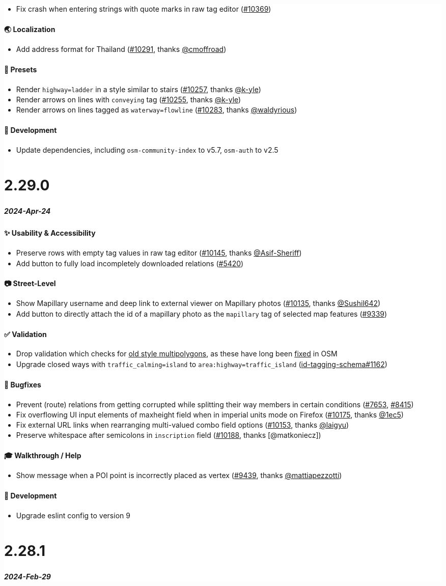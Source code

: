 * Fix crash when entering strings with quote marks in raw tag editor ([#10369])
#### :earth_asia: Localization
* Add address format for Thailand ([#10291], thanks [@cmoffroad])
#### :rocket: Presets
* Render `highway=ladder` in a style similar to stairs ([#10257], thanks [@k-yle])
* Render arrows on lines with `conveying` tag ([#10255], thanks [@k-yle])
* Render arrows on lines tagged as `waterway=flowline` ([#10283], thanks [@waldyrious])
#### :hammer: Development
* Update dependencies, including `osm-community-index` to v5.7, `osm-auth` to v2.5

[#3595]: https://github.com/openstreetmap/iD/issues/3595
[#7582]: https://github.com/openstreetmap/iD/issues/7582
[#8994]: https://github.com/openstreetmap/iD/issues/8994
[#9993]: https://github.com/openstreetmap/iD/issues/9993
[#9941]: https://github.com/openstreetmap/iD/issues/9941
[#10181]: https://github.com/openstreetmap/iD/pull/10181
[#10255]: https://github.com/openstreetmap/iD/pull/10255
[#10257]: https://github.com/openstreetmap/iD/pull/10257
[#10260]: https://github.com/openstreetmap/iD/issues/10260
[#10283]: https://github.com/openstreetmap/iD/pull/10283
[#10291]: https://github.com/openstreetmap/iD/pull/10291
[#10302]: https://github.com/openstreetmap/iD/issues/10302
[#10323]: https://github.com/openstreetmap/iD/issues/10323
[#10341]: https://github.com/openstreetmap/iD/issues/10341
[#10342]: https://github.com/openstreetmap/iD/issues/10342
[#10369]: https://github.com/openstreetmap/iD/issues/10369
[@zbycz]: https://github.com/zbycz
[@samhoooo]: https://github.com/samhoooo
[@cmoffroad]: https://github.com/cmoffroad
[@waldyrious]: https://github.com/waldyrious


# 2.29.0
##### 2024-Apr-24

#### :sparkles: Usability & Accessibility
* Preserve rows with empty tag values in raw tag editor ([#10145], thanks [@Asif-Sheriff])
* Add button to fully load incompletely downloaded relations ([#5420])
#### :camera: Street-Level
* Show Mapillary username and deep link to external viewer on Mapillary photos ([#10135], thanks [@Sushil642])
* Add button to directly attach the id of a mapillary photo as the `mapillary` tag of selected map features ([#9339])
#### :white_check_mark: Validation
* Drop validation which checks for [old style multipolygons](https://wiki.openstreetmap.org/wiki/Old_style_multipolygons), as these have long been [fixed](https://blog.jochentopf.com/2017-08-28-polygon-fixing-effort-concluded.html) in OSM
* Upgrade closed ways with `traffic_calming=island` to `area:highway=traffic_island` ([id-tagging-schema#1162])
#### :bug: Bugfixes
* Prevent (route) relations from getting corrupted while splitting their way members in certain conditions ([#7653], [#8415])
* Fix overflowing UI input elements of maxheight field when in imperial units mode on Firefox ([#10175], thanks [@1ec5])
* Fix external URL links when rearranging multi-valued combo field options ([#10153], thanks [@laigyu])
* Preserve whitespace after semicolons in `inscription` field ([#10188], thanks [@matkoniecz])
#### :mortar_board: Walkthrough / Help
* Show message when a POI point is incorrectly placed as vertex ([#9439], thanks [@mattiapezzotti])
#### :hammer: Development
* Upgrade eslint config to version 9


[#5420]: https://github.com/openstreetmap/iD/issues/5420
[#7653]: https://github.com/openstreetmap/iD/issues/7653
[#8415]: https://github.com/openstreetmap/iD/issues/8415
[#9339]: https://github.com/openstreetmap/iD/issues/9339
[#9439]: https://github.com/openstreetmap/iD/issues/9439
[#10135]: https://github.com/openstreetmap/iD/issues/10135
[#10145]: https://github.com/openstreetmap/iD/issues/10145
[#10153]: https://github.com/openstreetmap/iD/issues/10153
[#10175]: https://github.com/openstreetmap/iD/pull/10175
[#10188]: https://github.com/openstreetmap/iD/issues/10188
[id-tagging-schema#1162]: https://github.com/openstreetmap/id-tagging-schema/issues/1162
[@Sushil642]: https://github.com/Sushil642
[@mattiapezzotti]: https://github.com/mattiapezzotti
[@Asif-Sheriff]: https://github.com/Asif-Sheriff
[@laigyu]: https://github.com/laigyu


# 2.28.1
##### 2024-Feb-29


[#10003]: https://github.com/openstreetmap/iD/pull/10003
[#10720]: https://github.com/openstreetmap/iD/issues/10720
[#10747]: https://github.com/openstreetmap/iD/issues/10747
[#10748]: https://github.com/openstreetmap/iD/issues/10748
[@hlfan]: https://github.com/hlfan
[@Deeptanshu-sankhwar]: https://github.com/Deeptanshu-sankhwar
[#10738]: https://github.com/openstreetmap/iD/issues/10738
[#8042]: https://github.com/openstreetmap/iD/pull/8042
[#9013]: https://github.com/openstreetmap/iD/issues/9013
[#9143]: https://github.com/openstreetmap/iD/pull/9143
[#9587]: https://github.com/openstreetmap/iD/issues/9587
[#9816]: https://github.com/openstreetmap/iD/issues/9816
[#9933]: https://github.com/openstreetmap/iD/pull/9933
[#9998]: https://github.com/openstreetmap/iD/pull/9998
[#9999]: https://github.com/openstreetmap/iD/issues/9999
[#10442]: https://github.com/openstreetmap/iD/pull/10442
[#10452]: https://github.com/openstreetmap/iD/pull/10452
[#10459]: https://github.com/openstreetmap/iD/pull/10459
[#10478]: https://github.com/openstreetmap/iD/pull/10478
[#10488]: https://github.com/openstreetmap/iD/pull/10488
[#10489]: https://github.com/openstreetmap/iD/pull/10489
[#10495]: https://github.com/openstreetmap/iD/issues/10495
[#10508]: https://github.com/openstreetmap/iD/pull/10508
[#10564]: https://github.com/openstreetmap/iD/pull/10564
[#10594]: https://github.com/openstreetmap/iD/pull/10594
[#10624]: https://github.com/openstreetmap/iD/issues/10624
[#10634]: https://github.com/openstreetmap/iD/issues/10634
[#10650]: https://github.com/openstreetmap/iD/issues/10650
[#10651]: https://github.com/openstreetmap/iD/issues/10651
[#10653]: https://github.com/openstreetmap/iD/issues/10653
[#10683]: https://github.com/openstreetmap/iD/issues/10683
[#10684]: https://github.com/openstreetmap/iD/pull/10684
[#10716]: https://github.com/openstreetmap/iD/pull/10716
[@winstonsung]: https://github.com/winstonsung/
[@Nekzuris]: https://github.com/Nekzuris
[@michaelabon]: https://github.com/michaelabon
[#10486]: https://github.com/openstreetmap/iD/issues/10486
[#10483]: https://github.com/openstreetmap/iD/issues/10483
[#10123]: https://github.com/openstreetmap/iD/pull/10123
[#10140]: https://github.com/openstreetmap/iD/issues/10140
[#9103]: https://github.com/openstreetmap/iD/issues/9103
[#9424]: https://github.com/openstreetmap/iD/pull/9424
[#9422]: https://github.com/openstreetmap/iD/issues/9422
[#9876]: https://github.com/openstreetmap/iD/issues/9876
[#9891]: https://github.com/openstreetmap/iD/pull/9891
[#9974]: https://github.com/openstreetmap/iD/pull/9974
[#9983]: https://github.com/openstreetmap/iD/issues/9983
[#9992]: https://github.com/openstreetmap/iD/issues/9992
[#10035]: https://github.com/openstreetmap/iD/pull/10035
[#10054]: https://github.com/openstreetmap/iD/issues/10054
[#10062]: https://github.com/openstreetmap/iD/pull/10062
[#10066]: https://github.com/openstreetmap/iD/pull/10066
[#10074]: https://github.com/openstreetmap/iD/issues/10074
[#10127]: https://github.com/openstreetmap/iD/issues/10127
[#10128]: https://github.com/openstreetmap/iD/issues/10128
[id-tagging-schema#1076]: https://github.com/openstreetmap/id-tagging-schema/pull/1076
[@ramith-kulal]: https://github.com/ramith-kulal
[@mangerlahn]: https://github.com/mangerlahn
[@NaVis0mple]: https://github.com/NaVis0mple
[@mtmail]: https://github.com/mtmail
[@lefuturiste]: https://github.com/lefuturiste
[#9898]: https://github.com/openstreetmap/iD/issues/9898
[#9906]: https://github.com/openstreetmap/iD/pull/9906
[#9934]: https://github.com/openstreetmap/iD/pull/9934
[operations#951]: https://github.com/openstreetmap/operations/issues/951
[#9846]: https://github.com/openstreetmap/iD/issues/9846
[#9848]: https://github.com/openstreetmap/iD/issues/9848
[@ozcan-durak]: https://github.com/ozcan-durak
[#8997]: https://github.com/openstreetmap/iD/issues/8997
[#9233]: https://github.com/openstreetmap/iD/issues/9233
[#9291]: https://github.com/openstreetmap/iD/pull/9291
[#9509]: https://github.com/openstreetmap/iD/pull/9509
[#9664]: https://github.com/openstreetmap/iD/pull/9664
[#9786]: https://github.com/openstreetmap/iD/issues/9786
[#9817]: https://github.com/openstreetmap/iD/pull/9817
[#9822]: https://github.com/openstreetmap/iD/issues/9822
[@channel-s]: https://github.com/channel-s
[@noenandre]: https://github.com/noenandre
[@nontech]: https://github.com/nontech
[#9766]: https://github.com/openstreetmap/iD/pull/9766
[#9752]: https://github.com/openstreetmap/iD/issues/9752
[#8769]: https://github.com/openstreetmap/iD/pull/8769
[#8775]: https://github.com/openstreetmap/iD/pull/8775
[#7427]: https://github.com/openstreetmap/iD/issues/7427
[#9433]: https://github.com/openstreetmap/iD/pull/9433
[#9482]: https://github.com/openstreetmap/iD/pull/9482
[#9483]: https://github.com/openstreetmap/iD/pull/9483
[#9492]: https://github.com/openstreetmap/iD/pull/9492
[#9493]: https://github.com/openstreetmap/iD/pull/9493
[#9501]: https://github.com/openstreetmap/iD/pull/9501
[#9520]: https://github.com/openstreetmap/iD/pull/9520
[#9524]: https://github.com/openstreetmap/iD/issues/9524
[#9603]: https://github.com/openstreetmap/iD/pull/9603
[#9630]: https://github.com/openstreetmap/iD/pull/9630
[#9637]: https://github.com/openstreetmap/iD/pull/9637
[#9638]: https://github.com/openstreetmap/iD/pull/9638
[#9640]: https://github.com/openstreetmap/iD/issues/9640
[#9650]: https://github.com/openstreetmap/iD/pull/9650
[#9667]: https://github.com/openstreetmap/iD/pull/9667
[#9673]: https://github.com/openstreetmap/iD/pull/9673
[#9710]: https://github.com/openstreetmap/iD/issues/9710
[#9737]: https://github.com/openstreetmap/iD/pull/9737
[#9738]: https://github.com/openstreetmap/iD/pull/9738
[schema-builder#98]: https://github.com/ideditor/schema-builder/pull/98
[@biswajit-k]: https://github.com/biswajit-k
[@bryceco]: https://github.com/bryceco
[@soshial]: https://github.com/soshial
[@Yogurt4]: https://github.com/Yogurt4
[#9425]: https://github.com/openstreetmap/iD/issues/9425
[#9477]: https://github.com/openstreetmap/iD/issues/9477
[#7943]: https://github.com/openstreetmap/iD/issues/7943
[#9372]: https://github.com/openstreetmap/iD/issues/9372
[#9374]: https://github.com/openstreetmap/iD/issues/9374
[#9375]: https://github.com/openstreetmap/iD/pull/9375
[#9386]: https://github.com/openstreetmap/iD/issues/9386
[#9390]: https://github.com/openstreetmap/iD/pull/9390
[#9392]: https://github.com/openstreetmap/iD/pull/9392
[#9397]: https://github.com/openstreetmap/iD/issues/9397
[#9413]: https://github.com/openstreetmap/iD/pull/9413
[#9423]: https://github.com/openstreetmap/iD/pull/9423
[#9434]: https://github.com/openstreetmap/iD/pull/9434
[#9443]: https://github.com/openstreetmap/iD/pull/9443
[#9446]: https://github.com/openstreetmap/iD/pull/9446
[#9471]: https://github.com/openstreetmap/iD/issues/9471
[#9458]: https://github.com/openstreetmap/iD/pull/9458
[@alanb43]: https://github.com/alanb43
[@Rewinteer]: https://github.com/Rewinteer
[@Zaczero]: https://github.com/Zaczero
[@Dimitar5555]: https://github.com/Dimitar5555
[@furkanmutlu-tomtom]: https://github.com/furkanmutlu-tomtom
[@arch0345]: https://github.com/arch0345
[#9369]: https://github.com/openstreetmap/iD/issues/9369
[#8105]: https://github.com/openstreetmap/iD/issues/8105
[#8380]: https://github.com/openstreetmap/iD/issues/8380
[#9104]: https://github.com/openstreetmap/iD/issues/9104
[#9294]: https://github.com/openstreetmap/iD/issues/9294
[#9320]: https://github.com/openstreetmap/iD/pull/9320
[#9325]: https://github.com/openstreetmap/iD/issues/9325
[#9337]: https://github.com/openstreetmap/iD/issues/9337
[#9341]: https://github.com/openstreetmap/iD/issues/9341
[#9342]: https://github.com/openstreetmap/iD/issues/9342
[#9344]: https://github.com/openstreetmap/iD/pull/9344
[#9345]: https://github.com/openstreetmap/iD/issues/9345
[#9347]: https://github.com/openstreetmap/iD/pull/9347
[schema-builder#38]: https://github.com/ideditor/schema-builder/pull/38
[#7790]: https://github.com/openstreetmap/iD/issues/7790
[#8419]: https://github.com/openstreetmap/iD/issues/8419
[#8732]: https://github.com/openstreetmap/iD/issues/8732
[#8881]: https://github.com/openstreetmap/iD/issues/8881
[#8975]: https://github.com/openstreetmap/iD/pull/8975
[#9018]: https://github.com/openstreetmap/iD/issues/9018
[#9054]: https://github.com/openstreetmap/iD/issues/9054
[#9067]: https://github.com/openstreetmap/iD/issues/9067
[#9074]: https://github.com/openstreetmap/iD/pull/9074
[#9110]: https://github.com/openstreetmap/iD/issues/9110
[#9139]: https://github.com/openstreetmap/iD/pull/9139
[#9140]: https://github.com/openstreetmap/iD/pull/9140
[#9141]: https://github.com/openstreetmap/iD/pull/9141
[#9142]: https://github.com/openstreetmap/iD/pull/9142
[#9157]: https://github.com/openstreetmap/iD/issues/9157
[#9164]: https://github.com/openstreetmap/iD/issues/9164
[#9169]: https://github.com/openstreetmap/iD/issues/9169
[#9171]: https://github.com/openstreetmap/iD/pull/9171
[#9172]: https://github.com/openstreetmap/iD/pull/9172
[#9176]: https://github.com/openstreetmap/iD/pull/9176
[#9208]: https://github.com/openstreetmap/iD/issues/9208
[#9227]: https://github.com/openstreetmap/iD/issues/9227
[#9293]: https://github.com/openstreetmap/iD/issues/9293
[#9241]: https://github.com/openstreetmap/iD/pull/9241
[#9242]: https://github.com/openstreetmap/iD/pull/9242
[#9298]: https://github.com/openstreetmap/iD/issues/9298
[@furkanmutlu]: https://github.com/furkanmutlu
[@JackNUMBER]: https://github.com/JackNUMBER
[@aaditya0000]: https://github.com/aaditya0000
[@paulklie]: https://github.com/paulklie
[@renancleyson-dev]: https://github.com/renancleyson-dev
[@bvercelli99]: https://github.com/bvercelli99
[@faebebin]: https://github.com/faebebin
[@bgo-eiu]: https://github.com/bgo-eiu
[#9163]: https://github.com/openstreetmap/iD/issues/9163
[#6139]: https://github.com/openstreetmap/iD/issues/6139
[#8774]: https://github.com/openstreetmap/iD/pull/8774
[#8811]: https://github.com/openstreetmap/iD/issues/8811
[#8869]: https://github.com/openstreetmap/iD/issues/8869
[#8905]: https://github.com/openstreetmap/iD/issues/8905
[#8925]: https://github.com/openstreetmap/iD/issues/8925
[#8927]: https://github.com/openstreetmap/iD/issues/8927
[#8944]: https://github.com/openstreetmap/iD/issues/8944
[#8945]: https://github.com/openstreetmap/iD/issues/8945
[#8963]: https://github.com/openstreetmap/iD/issues/8963
[#8976]: https://github.com/openstreetmap/iD/issues/8976
[#8985]: https://github.com/openstreetmap/iD/issues/8985
[#9021]: https://github.com/openstreetmap/iD/pull/9021
[#9097]: https://github.com/openstreetmap/iD/pull/9097
[#9102]: https://github.com/openstreetmap/iD/issues/9102
[#9118]: https://github.com/openstreetmap/iD/issues/9118
[#9124]: https://github.com/openstreetmap/iD/pull/9124
[#9133]: https://github.com/openstreetmap/iD/pull/9133
[#9134]: https://github.com/openstreetmap/iD/pull/9134
[@wcedmisten]: https://github.com/wcedmisten
[@dakotabenjamin]: https://github.com/dakotabenjamin
[#8928]: https://github.com/openstreetmap/iD/pull/8928
[#8930]: https://github.com/openstreetmap/iD/pull/8930
[#8057]: https://github.com/openstreetmap/iD/issues/8057
[#8434]: https://github.com/openstreetmap/iD/pull/8434
[#8519]: https://github.com/openstreetmap/iD/issues/8519
[#8676]: https://github.com/openstreetmap/iD/issues/8676
[#8743]: https://github.com/openstreetmap/iD/issues/8743
[#8764]: https://github.com/openstreetmap/iD/pull/8764
[#8771]: https://github.com/openstreetmap/iD/issues/8771
[#8781]: https://github.com/openstreetmap/iD/issues/8781
[#8782]: https://github.com/openstreetmap/iD/pull/8782
[#8792]: https://github.com/openstreetmap/iD/pull/8792
[#8796]: https://github.com/openstreetmap/iD/issues/8796
[#8799]: https://github.com/openstreetmap/iD/issues/8799
[#8800]: https://github.com/openstreetmap/iD/pull/8800
[#8805]: https://github.com/openstreetmap/iD/issues/8805
[#8807]: https://github.com/openstreetmap/iD/issues/8807
[#8813]: https://github.com/openstreetmap/iD/issues/8813
[#8817]: https://github.com/openstreetmap/iD/pull/8817
[#8818]: https://github.com/openstreetmap/iD/issues/8818
[#8825]: https://github.com/openstreetmap/iD/pull/8825
[#8828]: https://github.com/openstreetmap/iD/pull/8828
[#8831]: https://github.com/openstreetmap/iD/issues/8831
[#8835]: https://github.com/openstreetmap/iD/pull/8835
[#8844]: https://github.com/openstreetmap/iD/pull/8844
[#8836]: https://github.com/openstreetmap/iD/issues/8836
[#8839]: https://github.com/openstreetmap/iD/pull/8839
[#8860]: https://github.com/openstreetmap/iD/pull/8860
[#8871]: https://github.com/openstreetmap/iD/issues/8871
[#8876]: https://github.com/openstreetmap/iD/pull/8876
[#8880]: https://github.com/openstreetmap/iD/pull/8880
[#8889]: https://github.com/openstreetmap/iD/pull/8889
[#8906]: https://github.com/openstreetmap/iD/pull/8906
[@k-yle]: https://github.com/k-yle
[@tpetillon]: https://github.com/tpetillon
[@mbrzakovic]: https://github.com/mbrzakovic
[@wvanderp]: https://github.com/wvanderp
[@hodigabi]: https://github.com/hodigabi
[@jtracey]: https://github.com/jtracey
[@cicku]: https://github.com/cicku
[#8647]: https://github.com/openstreetmap/iD/issues/8647
[#8727]: https://github.com/openstreetmap/iD/issues/8727
[#8708]: https://github.com/openstreetmap/iD/issues/8708
[#pr8685]: https://github.com/openstreetmap/iD/pull/8685
[#pr8650]: https://github.com/openstreetmap/iD/pull/8650
[#pr8663]: https://github.com/openstreetmap/iD/pull/8663
[#pr8671]: https://github.com/openstreetmap/iD/pull/8671
[#pr8773]: https://github.com/openstreetmap/iD/pull/8773
[#pr8675]: https://github.com/openstreetmap/iD/pull/8675
[#pr8701]: https://github.com/openstreetmap/iD/pull/8701
[#pr8628]: https://github.com/openstreetmap/iD/pull/8628
[#pr8741]: https://github.com/openstreetmap/iD/pull/8741
[#pr8768]: https://github.com/openstreetmap/iD/pull/8768
[#pr8761]: https://github.com/openstreetmap/iD/pull/8761
[#8612]: https://github.com/openstreetmap/iD/issues/8612
[#8288]: https://github.com/openstreetmap/iD/issues/8288
[#pr8746]: https://github.com/openstreetmap/iD/pull/8746
[#pr8642]: https://github.com/openstreetmap/iD/pull/8642
[#pr8762]: https://github.com/openstreetmap/iD/pull/8762
[#8604]: https://github.com/openstreetmap/iD/issues/8604
[#pr8623]: https://github.com/openstreetmap/iD/pull/8623
[#8615]: https://github.com/openstreetmap/iD/issues/8615
[#8617]: https://github.com/openstreetmap/iD/issues/8617
[#pr8627]: https://github.com/openstreetmap/iD/pull/8627
[#8613]: https://github.com/openstreetmap/iD/issues/8613
[#8632]: https://github.com/openstreetmap/iD/issues/8632
[#8603]: https://github.com/openstreetmap/iD/issues/8603
[#pr8625]: https://github.com/openstreetmap/iD/pull/8625
[#pr8626]: https://github.com/openstreetmap/iD/pull/8626
[#pr8638]: https://github.com/openstreetmap/iD/pull/8638
[#pr8636]: https://github.com/openstreetmap/iD/pull/8636
[#pr8229]: https://github.com/openstreetmap/iD/pull/8229
[#pr8372]: https://github.com/openstreetmap/iD/pull/8372
[#pr8305]: https://github.com/openstreetmap/iD/pull/8305
[#pr8238]: https://github.com/openstreetmap/iD/pull/8238
[#8233]: https://github.com/openstreetmap/iD/issues/8233
[#8242]: https://github.com/openstreetmap/iD/issues/8242
[#8164]: https://github.com/openstreetmap/iD/issues/8164
[#6085]: https://github.com/openstreetmap/iD/issues/6085
[#8276]: https://github.com/openstreetmap/iD/pull/8276
[@1ec5]: https://github.com/1ec5
[#pr8264]: https://github.com/openstreetmap/iD/pull/8264
[#pr8577]: https://github.com/openstreetmap/iD/pull/8577
[#8225]: https://github.com/openstreetmap/iD/issues/8225
[#8187]: https://github.com/openstreetmap/iD/issues/8187
[#8231]: https://github.com/openstreetmap/iD/issues/8231
[#8273]: https://github.com/openstreetmap/iD/issues/8273
[#pr8305]: https://github.com/openstreetmap/iD/pull/8305
[@rbuffat]: https://github.com/rbuffat
[@jleedev]: https://github.com/jleedev
[#8246]: https://github.com/openstreetmap/iD/issues/8246
[#6731]: https://github.com/openstreetmap/iD/issues/6731
[#pr8310]: https://github.com/openstreetmap/iD/pull/8310
[#pr8322]: https://github.com/openstreetmap/iD/pull/8322
[#pr8473]: https://github.com/openstreetmap/iD/pull/8473
[#pr8341]: https://github.com/openstreetmap/iD/pull/8341
[#pr8442]: https://github.com/openstreetmap/iD/pull/8442
[#pr8305]: https://github.com/openstreetmap/iD/pull/8305
[#7227]: https://github.com/openstreetmap/iD/issues/7227
[#8188]: https://github.com/openstreetmap/iD/issues/8188
[#pr8258]: https://github.com/openstreetmap/iD/pull/8258
[#8122]: https://github.com/openstreetmap/iD/issues/8122
[#8155]: https://github.com/openstreetmap/iD/issues/8155
[#7606]: https://github.com/openstreetmap/iD/issues/7606
[#8165]: https://github.com/openstreetmap/iD/issues/8165
[#8165]: https://github.com/openstreetmap/iD/issues/8165
[#8078]: https://github.com/openstreetmap/iD/issues/8078
[#8112]: https://github.com/openstreetmap/iD/issues/8112
[@karmanya007]: https://github.com/karmanya007
[#8137]: https://github.com/openstreetmap/iD/issues/8137
[#8151]: https://github.com/openstreetmap/iD/issues/8151
[#8141]: https://github.com/openstreetmap/iD/issues/8141
[@willemarcel]: https://github.com/willemarcel
[#8150]: https://github.com/openstreetmap/iD/issues/8150
[#8097]: https://github.com/openstreetmap/iD/issues/8097
[#8133]: https://github.com/openstreetmap/iD/issues/8133
[#8132]: https://github.com/openstreetmap/iD/issues/8132
[#8134]: https://github.com/openstreetmap/iD/issues/8134
[#8128]: https://github.com/openstreetmap/iD/issues/8128
[@ricloy]: https://github.com/ricloy
[#8126]: https://github.com/openstreetmap/iD/issues/8126
[#7976]: https://github.com/openstreetmap/iD/issues/7976
[#7770]: https://github.com/openstreetmap/iD/issues/7770
[#8004]: https://github.com/openstreetmap/iD/issues/8004
[#7753]: https://github.com/openstreetmap/iD/issues/7753
[#7965]: https://github.com/openstreetmap/iD/issues/7965
[#7979]: https://github.com/openstreetmap/iD/issues/7979
[#7976]: https://github.com/openstreetmap/iD/issues/7976
[#7952]: https://github.com/openstreetmap/iD/issues/7952
[#7961]: https://github.com/openstreetmap/iD/issues/7961
[#8055]: https://github.com/openstreetmap/iD/issues/8055
[#8021]: https://github.com/openstreetmap/iD/issues/8021
[@teymour-aldridge]: https://github.com/teymour-aldridge
[#8083]: https://github.com/openstreetmap/iD/issues/8083
[#3372]: https://github.com/openstreetmap/iD/issues/3372
[#8012]: https://github.com/openstreetmap/iD/issues/8012
[#7824]: https://github.com/openstreetmap/iD/issues/7824
[#7990]: https://github.com/openstreetmap/iD/issues/7990
[#7795]: https://github.com/openstreetmap/iD/issues/7795
[#8069]: https://github.com/openstreetmap/iD/issues/8069
[#6047]: https://github.com/openstreetmap/iD/issues/6047
[#5174]: https://github.com/openstreetmap/iD/issues/5174
[#8034]: https://github.com/openstreetmap/iD/issues/8034
[#7682]: https://github.com/openstreetmap/iD/issues/7682
[#6756]: https://github.com/openstreetmap/iD/issues/6756
[@nickplesha]: https://github.com/nickplesha
[#8063]: https://github.com/openstreetmap/iD/issues/8063
[#7920]: https://github.com/openstreetmap/iD/issues/7920
[#4518]: https://github.com/openstreetmap/iD/issues/4518
[#7342]: https://github.com/openstreetmap/iD/issues/7342
[#5307]: https://github.com/openstreetmap/iD/issues/5307
[#7847]: https://github.com/openstreetmap/iD/issues/7847
[#8076]: https://github.com/openstreetmap/iD/issues/8076
[#6398]: https://github.com/openstreetmap/iD/issues/6398
[#7885]: https://github.com/openstreetmap/iD/issues/7885
[#7048]: https://github.com/openstreetmap/iD/issues/7048
[#7177]: https://github.com/openstreetmap/iD/issues/7177
[#7885]: https://github.com/openstreetmap/iD/issues/7885
[#7982]: https://github.com/openstreetmap/iD/issues/7982
[#8061]: https://github.com/openstreetmap/iD/issues/8061
[#7974]: https://github.com/openstreetmap/iD/issues/7974
[@mikenath223]: https://github.com/mikenath223
[#7843]: https://github.com/openstreetmap/iD/issues/7843
[#8002]: https://github.com/openstreetmap/iD/issues/8002
[#7886]: https://github.com/openstreetmap/iD/issues/7886
[#8018]: https://github.com/openstreetmap/iD/issues/8018
[#7988]: https://github.com/openstreetmap/iD/issues/7988
[#8045]: https://github.com/openstreetmap/iD/issues/8045
[#8089]: https://github.com/openstreetmap/iD/issues/8089
[#8072]: https://github.com/openstreetmap/iD/issues/8072
[#8044]: https://github.com/openstreetmap/iD/issues/8044
[@kymckay]: https://github.com/kymckay
[#7995]: https://github.com/openstreetmap/iD/issues/7995
[#7999]: https://github.com/openstreetmap/iD/issues/7999
[#7962]: https://github.com/openstreetmap/iD/issues/7962
[#8003]: https://github.com/openstreetmap/iD/issues/8003
[#7536]: https://github.com/openstreetmap/iD/issues/7536
[#1881]: https://github.com/openstreetmap/iD/issues/1881
[#7842]: https://github.com/openstreetmap/iD/issues/7842
[#7972]: https://github.com/openstreetmap/iD/issues/7972
[#7996]: https://github.com/openstreetmap/iD/issues/7996
[#597]: https://github.com/openstreetmap/iD/issues/597
[#7991]: https://github.com/openstreetmap/iD/issues/7991
[#8026]: https://github.com/openstreetmap/iD/issues/8026
[#7993]: https://github.com/openstreetmap/iD/issues/7993
[#7963]: https://github.com/openstreetmap/iD/issues/7963
[#7998]: https://github.com/openstreetmap/iD/issues/7998
[@bjornstar]: https://github.com/bjornstar
[#7980]: https://github.com/openstreetmap/iD/issues/7980
[#7994]: https://github.com/openstreetmap/iD/issues/7994
[@manfredbrandl]: https://github.com/manfredbrandl
[#7803]: https://github.com/openstreetmap/iD/issues/7803
[#7992]: https://github.com/openstreetmap/iD/issues/7992
[#7829]: https://github.com/openstreetmap/iD/issues/7829
[#7840]: https://github.com/openstreetmap/iD/issues/7840
[@mikenath223]: https://github.com/mikenath223
[@animesh-007]: https://github.com/animesh-007
[@irevenko]: https://github.com/irevenko
[@TheAdventurer64]: https://github.com/TheAdventurer64
[@evansiroky]: https://github.com/evansiroky
[#7846]: https://github.com/openstreetmap/iD/issues/7846
[#7960]: https://github.com/openstreetmap/iD/issues/7960
[#8000]: https://github.com/openstreetmap/iD/issues/8000
[#8031]: https://github.com/openstreetmap/iD/issues/8031
[#7914]: https://github.com/openstreetmap/iD/issues/7914
[#8040]: https://github.com/openstreetmap/iD/issues/8040
[#7947]: https://github.com/openstreetmap/iD/issues/7947
[#8039]: https://github.com/openstreetmap/iD/issues/8039
[#7958]: https://github.com/openstreetmap/iD/issues/7958
[#8038]: https://github.com/openstreetmap/iD/issues/8038
[#8013]: https://github.com/openstreetmap/iD/issues/8013
[#7985]: https://github.com/openstreetmap/iD/issues/7985
[#7709]: https://github.com/openstreetmap/iD/issues/7709
[#7970]: https://github.com/openstreetmap/iD/issues/7970
[#8051]: https://github.com/openstreetmap/iD/issues/8051
[#8019]: https://github.com/openstreetmap/iD/issues/8019
[#8023]: https://github.com/openstreetmap/iD/issues/8023
[#8008]: https://github.com/openstreetmap/iD/issues/8008
[#7986]: https://github.com/openstreetmap/iD/issues/7986
[#7987]: https://github.com/openstreetmap/iD/issues/7987
[#8093]: https://github.com/openstreetmap/iD/issues/8093
[#7977]: https://github.com/openstreetmap/iD/issues/7977
[#7968]: https://github.com/openstreetmap/iD/issues/7968
[#6142]: https://github.com/openstreetmap/iD/issues/6142
[#8007]: https://github.com/openstreetmap/iD/issues/8007
[#8009]: https://github.com/openstreetmap/iD/issues/8009
[#7877]: https://github.com/openstreetmap/iD/issues/7877
[#7867]: https://github.com/openstreetmap/iD/issues/7867
[@peternewman]: https://github.com/peternewman
[#8056]: https://github.com/openstreetmap/iD/issues/8056
[#8065]: https://github.com/openstreetmap/iD/issues/8065
[#8054]: https://github.com/openstreetmap/iD/issues/8054
[#7752]: https://github.com/openstreetmap/iD/issues/7752
[#7963]: https://github.com/openstreetmap/iD/issues/7963
[#7998]: https://github.com/openstreetmap/iD/issues/7998
[#7536]: https://github.com/openstreetmap/iD/issues/7536
[#7959]: https://github.com/openstreetmap/iD/issues/7959
[#8030]: https://github.com/openstreetmap/iD/issues/8030
[#7867]: https://github.com/openstreetmap/iD/issues/7867
[#8096]: https://github.com/openstreetmap/iD/issues/8096
[#7883]: https://github.com/openstreetmap/iD/issues/7883
[#7893]: https://github.com/openstreetmap/iD/issues/7893
[#7944]: https://github.com/openstreetmap/iD/issues/7944
[#7862]: https://github.com/openstreetmap/iD/issues/7862
[#7871]: https://github.com/openstreetmap/iD/issues/7871
[#7905]: https://github.com/openstreetmap/iD/issues/7905
[@JeeZeh]: https://github.com/JeeZeh
[#7935]: https://github.com/openstreetmap/iD/issues/7935
[#7902]: https://github.com/openstreetmap/iD/issues/7902
[#7826]: https://github.com/openstreetmap/iD/issues/7826
[#7772]: https://github.com/openstreetmap/iD/issues/7772
[#7908]: https://github.com/openstreetmap/iD/issues/7908
[#7386]: https://github.com/openstreetmap/iD/issues/7386
[#7890]: https://github.com/openstreetmap/iD/issues/7890
[#7869]: https://github.com/openstreetmap/iD/issues/7869
[#7859]: https://github.com/openstreetmap/iD/issues/7859
[@mikini]: https://github.com/mikini
[#7832]: https://github.com/openstreetmap/iD/issues/7832
[#7783]: https://github.com/openstreetmap/iD/issues/7783
[#7851]: https://github.com/openstreetmap/iD/issues/7851
[#7878]: https://github.com/openstreetmap/iD/issues/7878
[#7912]: https://github.com/openstreetmap/iD/issues/7912
[#7852]: https://github.com/openstreetmap/iD/issues/7852
[#7902]: https://github.com/openstreetmap/iD/issues/7902
[#7408]: https://github.com/openstreetmap/iD/issues/7408
[#7904]: https://github.com/openstreetmap/iD/issues/7904
[#7916]: https://github.com/openstreetmap/iD/issues/7916
[#7934]: https://github.com/openstreetmap/iD/issues/7934
[#7818]: https://github.com/openstreetmap/iD/issues/7818
[#7764]: https://github.com/openstreetmap/iD/issues/7764
[#7857]: https://github.com/openstreetmap/iD/issues/7857
[#7874]: https://github.com/openstreetmap/iD/issues/7874
[#7730]: https://github.com/openstreetmap/iD/issues/7730
[#7945]: https://github.com/openstreetmap/iD/issues/7945
[#7915]: https://github.com/openstreetmap/iD/issues/7915
[#7856]: https://github.com/openstreetmap/iD/issues/7856
[#7896]: https://github.com/openstreetmap/iD/issues/7896
[#7925]: https://github.com/openstreetmap/iD/issues/7925
[#7900]: https://github.com/openstreetmap/iD/issues/7900
[#7909]: https://github.com/openstreetmap/iD/issues/7909
[#7865]: https://github.com/openstreetmap/iD/issues/7865
[#7875]: https://github.com/openstreetmap/iD/issues/7875
[#7918]: https://github.com/openstreetmap/iD/issues/7918
[@fakeharahman]: https://github.com/fakeharahman
[@Nimisha94]: https://github.com/Nimisha94
[@rory]: https://github.com/rory
[@ogbeche77]: https://github.com/ogbeche77
[@nlehuby]: https://github.com/nlehuby
[@brokemyspoke]: https://github.com/brokemyspoke
[@thibaultmol]: https://github.com/thibaultmol
[#7932]: https://github.com/openstreetmap/iD/issues/7932
[#7894]: https://github.com/openstreetmap/iD/issues/7894
[#7892]: https://github.com/openstreetmap/iD/issues/7892
[#7926]: https://github.com/openstreetmap/iD/issues/7926
[#7897]: https://github.com/openstreetmap/iD/issues/7897
[@til-schneider]: https://github.com/til-schneider
[@peternewman]: https://github.com/peternewman
[#7831]: https://github.com/openstreetmap/iD/issues/7831
[#7836]: https://github.com/openstreetmap/iD/issues/7836
[@sun-geo]: https://github.com/sun-geo
[#7858]: https://github.com/openstreetmap/iD/issues/7858
[#7557]: https://github.com/openstreetmap/iD/issues/7557
[#7845]: https://github.com/openstreetmap/iD/issues/7845
[#7841]: https://github.com/openstreetmap/iD/issues/7841
[@manfredbrandl]: https://github.com/manfredbrandl
[#7820]: https://github.com/openstreetmap/iD/issues/7820
[#7823]: https://github.com/openstreetmap/iD/issues/7823
[#7827]: https://github.com/openstreetmap/iD/issues/7827
[#7828]: https://github.com/openstreetmap/iD/issues/7828
[#7811]: https://github.com/openstreetmap/iD/issues/7811
[@nisargshh]: https://github.com/nisargshh
[@kymckay]: https://github.com/kymckay
[@kymckay]: https://github.com/kymckay
[@1ec5]: https://github.com/1ec5
[#7577]: https://github.com/openstreetmap/iD/issues/7577
[#7590]: https://github.com/openstreetmap/iD/issues/7590
[#2677]: https://github.com/openstreetmap/iD/issues/2677
[#7415]: https://github.com/openstreetmap/iD/issues/7415
[#1981]: https://github.com/openstreetmap/iD/issues/1981
[#7396]: https://github.com/openstreetmap/iD/issues/7396
[#6598]: https://github.com/openstreetmap/iD/issues/6598
[#3843]: https://github.com/openstreetmap/iD/issues/3843
[#7186]: https://github.com/openstreetmap/iD/issues/7186
[#7186]: https://github.com/openstreetmap/iD/issues/7186
[#2508]: https://github.com/openstreetmap/iD/issues/2508
[#1761]: https://github.com/openstreetmap/iD/issues/1761
[#7262]: https://github.com/openstreetmap/iD/issues/7262
[#7306]: https://github.com/openstreetmap/iD/issues/7306
[#7324]: https://github.com/openstreetmap/iD/issues/7324
[#5682]: https://github.com/openstreetmap/iD/issues/5682
[#7095]: https://github.com/openstreetmap/iD/issues/7095
[#4977]: https://github.com/openstreetmap/iD/issues/4977
[#7510]: https://github.com/openstreetmap/iD/issues/7510
[#6035]: https://github.com/openstreetmap/iD/issues/6035
[#7699]: https://github.com/openstreetmap/iD/issues/7699
[#7643]: https://github.com/openstreetmap/iD/issues/7643
[#5552]: https://github.com/openstreetmap/iD/issues/5552
[#7659]: https://github.com/openstreetmap/iD/issues/7659
[#6049]: https://github.com/openstreetmap/iD/issues/6049
[#7576]: https://github.com/openstreetmap/iD/issues/7576
[#7652]: https://github.com/openstreetmap/iD/issues/7652
[#7326]: https://github.com/openstreetmap/iD/issues/7326
[#6674]: https://github.com/openstreetmap/iD/issues/6674
[#7598]: https://github.com/openstreetmap/iD/issues/7598
[#7600]: https://github.com/openstreetmap/iD/issues/7600
[#7658]: https://github.com/openstreetmap/iD/issues/7658
[@blackboxlogic]: https://github.com/blackboxlogic
[@jgscherber]: https://github.com/jgscherber
[@zengchu2]: https://github.com/zengchu2
[#7627]: https://github.com/openstreetmap/iD/issues/7627
[#7282]: https://github.com/openstreetmap/iD/issues/7282
[#7775]: https://github.com/openstreetmap/iD/issues/7775
[#2949]: https://github.com/openstreetmap/iD/issues/2949
[#7628]: https://github.com/openstreetmap/iD/issues/7628
[#7297]: https://github.com/openstreetmap/iD/issues/7297
[#7363]: https://github.com/openstreetmap/iD/issues/7363
[#7729]: https://github.com/openstreetmap/iD/issues/7729
[#7273]: https://github.com/openstreetmap/iD/issues/7273
[#6811]: https://github.com/openstreetmap/iD/issues/6811
[#7722]: https://github.com/openstreetmap/iD/issues/7722
[#6601]: https://github.com/openstreetmap/iD/issues/6601
[#7391]: https://github.com/openstreetmap/iD/issues/7391
[#7486]: https://github.com/openstreetmap/iD/issues/7486
[#7690]: https://github.com/openstreetmap/iD/issues/7690
[#7680]: https://github.com/openstreetmap/iD/issues/7680
[#6444]: https://github.com/openstreetmap/iD/issues/6444
[@mikelmaron]: https://github.com/mikelmaron
[@nickplesha]: https://github.com/nickplesha
[@jgscherber]: https://github.com/jgscherber
[@JamesKingdom]: https://github.com/JamesKingdom
[#7025]: https://github.com/openstreetmap/iD/issues/7025
[#7762]: https://github.com/openstreetmap/iD/issues/7762
[#7640]: https://github.com/openstreetmap/iD/issues/7640
[#7642]: https://github.com/openstreetmap/iD/issues/7642
[#7478]: https://github.com/openstreetmap/iD/issues/7478
[#7548]: https://github.com/openstreetmap/iD/issues/7548
[#7330]: https://github.com/openstreetmap/iD/issues/7330
[#7712]: https://github.com/openstreetmap/iD/issues/7712